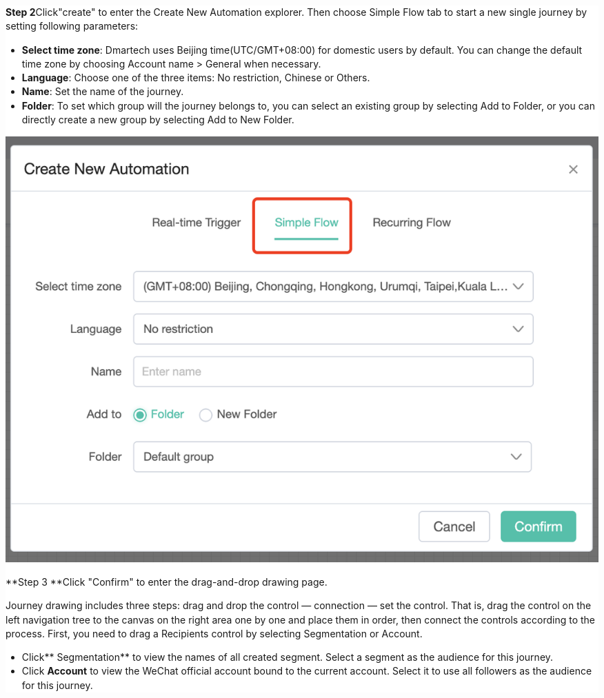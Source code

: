 **Step 2**Click"create" to enter the Create New Automation explorer. Then choose Simple Flow tab to start a new single journey by setting following parameters:&#x20;

* **Select time zone**: Dmartech uses Beijing time(UTC/GMT+08:00) for domestic users by default. You can change the default time zone by choosing Account name > General when necessary.&#x20;
* **Language**: Choose one of the three items: No restriction, Chinese or Others.&#x20;
* **Name**: Set the name of the journey.&#x20;
* **Folder**: To set which group will the journey belongs to, you can select an existing group by selecting Add to Folder, or you can directly create a new group by selecting Add to New Folder.

![](<../.gitbook/assets/image (493).png>)

**Step 3 **Click "Confirm" to enter the drag-and-drop drawing page.&#x20;

Journey drawing includes three steps: drag and drop the control — connection — set the control. That is, drag the control on the left navigation tree to the canvas on the right area one by one and place them in order, then connect the controls according to the process. First, you need to drag a Recipients control by selecting Segmentation or Account.&#x20;

* Click** Segmentation** to view the names of all created segment. Select a segment as the audience for this journey.&#x20;
* Click **Account** to view the WeChat official account bound to the current account. Select it to use all followers as the audience for this journey.
